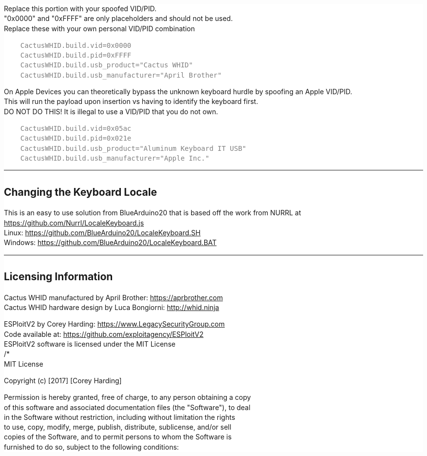 Replace this portion with your spoofed VID/PID.  
"0x0000" and "0xFFFF" are only placeholders and should not be used.  
Replace these with your own personal VID/PID combination  
<pre style="color:#808080";>
    CactusWHID.build.vid=0x0000
    CactusWHID.build.pid=0xFFFF
    CactusWHID.build.usb_product="Cactus WHID"
    CactusWHID.build.usb_manufacturer="April Brother"
</pre>
  
On Apple Devices you can theoretically bypass the unknown keyboard hurdle by spoofing an Apple VID/PID.  
This will run the payload upon insertion vs having to identify the keyboard first.  
DO NOT DO THIS! It is illegal to use a VID/PID that you do not own.  
<pre style="color:#808080";>
    CactusWHID.build.vid=0x05ac
    CactusWHID.build.pid=0x021e
    CactusWHID.build.usb_product="Aluminum Keyboard IT USB"
    CactusWHID.build.usb_manufacturer="Apple Inc."
</pre>
  
-----  
Changing the Keyboard Locale  
-----  
  
This is an easy to use solution from BlueArduino20 that is based off the work from NURRL at <a href="https://github.com/Nurrl/LocaleKeyboard.js" target="_blank">https://github.com/Nurrl/LocaleKeyboard.js</a>  
Linux: <a href="https://github.com/BlueArduino20/LocaleKeyboard.SH" target="_blank">https://github.com/BlueArduino20/LocaleKeyboard.SH</a>  
Windows: <a href="https://github.com/BlueArduino20/LocaleKeyboard.BAT" target="_blank">https://github.com/BlueArduino20/LocaleKeyboard.BAT</a>  
  
-----  
Licensing Information  
-----  
  
Cactus WHID manufactured by April Brother: https://aprbrother.com  
Cactus WHID hardware design by Luca Bongiorni: http://whid.ninja  
  
ESPloitV2 by Corey Harding: https://www.LegacySecurityGroup.com  
Code available at: https://github.com/exploitagency/ESPloitV2  
ESPloitV2 software is licensed under the MIT License  
/*  
 MIT License  
  
 Copyright (c) [2017] [Corey Harding]  
  
 Permission is hereby granted, free of charge, to any person obtaining a copy  
 of this software and associated documentation files (the "Software"), to deal  
 in the Software without restriction, including without limitation the rights  
 to use, copy, modify, merge, publish, distribute, sublicense, and/or sell  
 copies of the Software, and to permit persons to whom the Software is  
 furnished to do so, subject to the following conditions:  
  